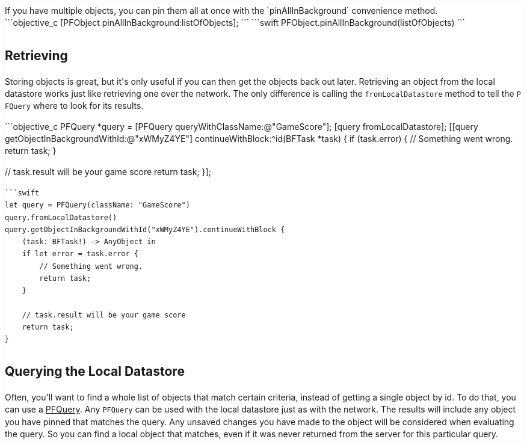 </div>
If you have multiple objects, you can pin them all at once with the `pinAllInBackground` convenience method.

<div class="language-toggle" markdown="1">
```objective_c
[PFObject pinAllInBackground:listOfObjects];
```
```swift
PFObject.pinAllInBackground(listOfObjects)
```
</div>

## Retrieving

Storing objects is great, but it's only useful if you can then get the objects back out later. Retrieving an object from the local datastore works just like retrieving one over the network. The only difference is calling the `fromLocalDatastore` method to tell the `PFQuery` where to look for its results.

<div class="language-toggle" markdown="1">
```objective_c
PFQuery *query = [PFQuery queryWithClassName:@"GameScore"];
[query fromLocalDatastore];
[[query getObjectInBackgroundWithId:@"xWMyZ4YE"] continueWithBlock:^id(BFTask *task) {
  if (task.error) {
    // Something went wrong.
    return task;
  }

  // task.result will be your game score
  return task;
}];
```
```swift
let query = PFQuery(className: "GameScore")
query.fromLocalDatastore()
query.getObjectInBackgroundWithId("xWMyZ4YE").continueWithBlock {
    (task: BFTask!) -> AnyObject in
    if let error = task.error {
        // Something went wrong.
        return task;
    }

    // task.result will be your game score
    return task;
}
```
</div>

## Querying the Local Datastore

Often, you'll want to find a whole list of objects that match certain criteria, instead of getting a single object by id. To do that, you can use a [PFQuery](#queries). Any `PFQuery` can be used with the local datastore just as with the network. The results will include any object you have pinned that matches the query. Any unsaved changes you have made to the object will be considered when evaluating the query. So you can find a local object that matches, even if it was never returned from the server for this particular query.
